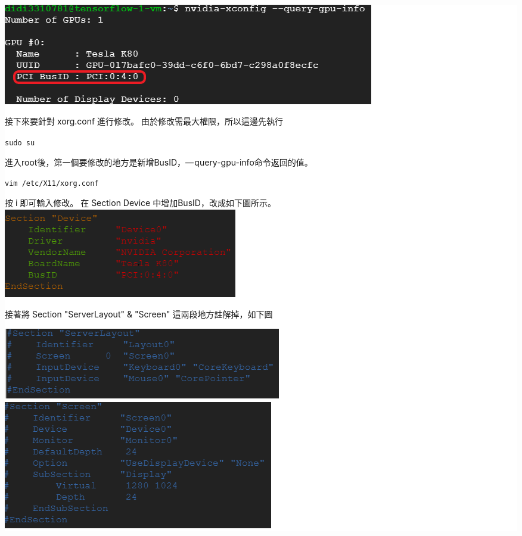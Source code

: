 ![alt text](image/gcp-9.png "gcp-9")


接下來要針對 xorg.conf 進行修改。
由於修改需最大權限，所以這邊先執行

```
sudo su
```

進入root後，第一個要修改的地方是新增BusID，— query-gpu-info命令返回的值。
```
vim /etc/X11/xorg.conf
```
按 i 即可輸入修改。
在 Section Device 中增加BusID，改成如下圖所示。       
![alt text](image/gcp-10.png "gcp-10")

接著將 Section "ServerLayout" & "Screen" 這兩段地方註解掉，如下圖

![alt text](image/gcp-11.png "gcp-11")
![alt text](image/gcp-12.png "gcp-12")
